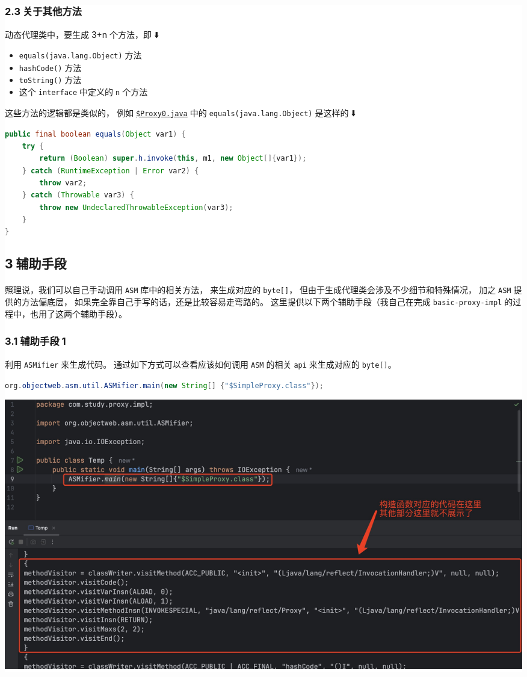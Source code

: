 ### 2.3 关于其他方法

动态代理类中，要生成 3+n 个方法，即 ⬇️

* `equals(java.lang.Object)` 方法
* `hashCode()` 方法
* `toString()` 方法
* 这个 `interface` 中定义的 `n` 个方法

这些方法的逻辑都是类似的，
例如 [`$Proxy0.java`](../$Proxy0.java) 中的 `equals(java.lang.Object)` 是这样的 ⬇️

```java
public final boolean equals(Object var1) {
    try {
        return (Boolean) super.h.invoke(this, m1, new Object[]{var1});
    } catch (RuntimeException | Error var2) {
        throw var2;
    } catch (Throwable var3) {
        throw new UndeclaredThrowableException(var3);
    }
}
```

## 3 辅助手段

照理说，我们可以自己手动调用 `ASM` 库中的相关方法，
来生成对应的 `byte[]`，
但由于生成代理类会涉及不少细节和特殊情况，
加之 `ASM` 提供的方法偏底层，
如果完全靠自己手写的话，还是比较容易走弯路的。
这里提供以下两个辅助手段（我自己在完成 `basic-proxy-impl` 的过程中，也用了这两个辅助手段）。

### 3.1 辅助手段 1

利用 `ASMifier` 来生成代码。
通过如下方式可以查看应该如何调用 `ASM` 的相关 `api` 来生成对应的 `byte[]`。

```java
org.objectweb.asm.util.ASMifier.main(new String[] {"$SimpleProxy.class"});
```

![ASM.png](../pic/ASM.png)
